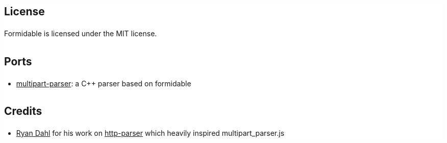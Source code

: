 ## License

Formidable is licensed under the MIT license.

## Ports

* [multipart-parser](http://github.com/FooBarWidget/multipart-parser): a C++ parser based on formidable

## Credits

* [Ryan Dahl](http://twitter.com/ryah) for his work on [http-parser](http://github.com/ry/http-parser) which heavily inspired multipart_parser.js
